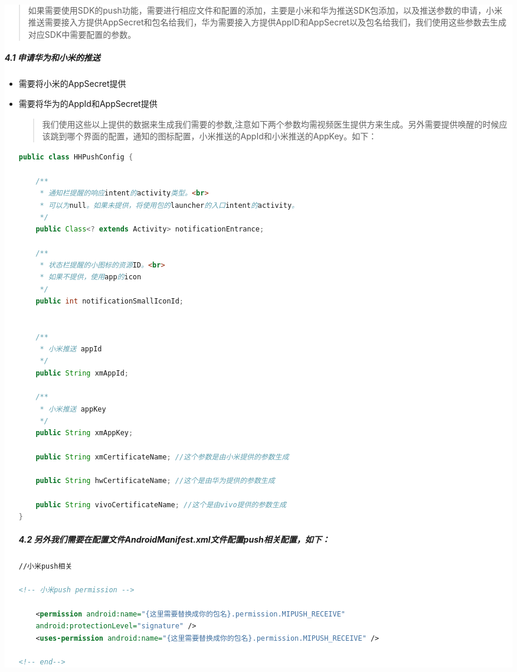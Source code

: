 > 如果需要使用SDK的push功能，需要进行相应文件和配置的添加，主要是小米和华为推送SDK包添加，以及推送参数的申请，小米
推送需要接入方提供AppSecret和包名给我们，华为需要接入方提供AppID和AppSecret以及包名给我们，我们使用这些参数去生成对应SDK中需要配置的参数。

##### 4.1 申请华为和小米的推送

- 需要将小米的AppSecret提供
- 需要将华为的AppId和AppSecret提供

    > 我们使用这些以上提供的数据来生成我们需要的参数,注意如下两个参数均需视频医生提供方来生成。另外需要提供唤醒的时候应该跳到哪个界面的配置，通知的图标配置，小米推送的AppId和小米推送的AppKey。如下：
    
    ```java
    public class HHPushConfig {
    
        /**
         * 通知栏提醒的响应intent的activity类型。<br>
         * 可以为null。如果未提供，将使用包的launcher的入口intent的activity。
         */
        public Class<? extends Activity> notificationEntrance;
    
        /**
         * 状态栏提醒的小图标的资源ID。<br>
         * 如果不提供，使用app的icon
         */
        public int notificationSmallIconId;
    
    
        /**
         * 小米推送 appId
         */
        public String xmAppId;
    
        /**
         * 小米推送 appKey
         */
        public String xmAppKey;
    
        public String xmCertificateName; //这个参数是由小米提供的参数生成
        
        public String hwCertificateName; //这个是由华为提供的参数生成
        
        public String vivoCertificateName; //这个是由vivo提供的参数生成
    }

    ```
    
    ##### 4.2 另外我们需要在配置文件AndroidManifest.xml文件配置push相关配置，如下：
    
    ```xml
    //小米push相关
    
    <!-- 小米push permission -->

        <permission android:name="{这里需要替换成你的包名}.permission.MIPUSH_RECEIVE"
        android:protectionLevel="signature" />
        <uses-permission android:name="{这里需要替换成你的包名}.permission.MIPUSH_RECEIVE" />

    <!-- end-->
    